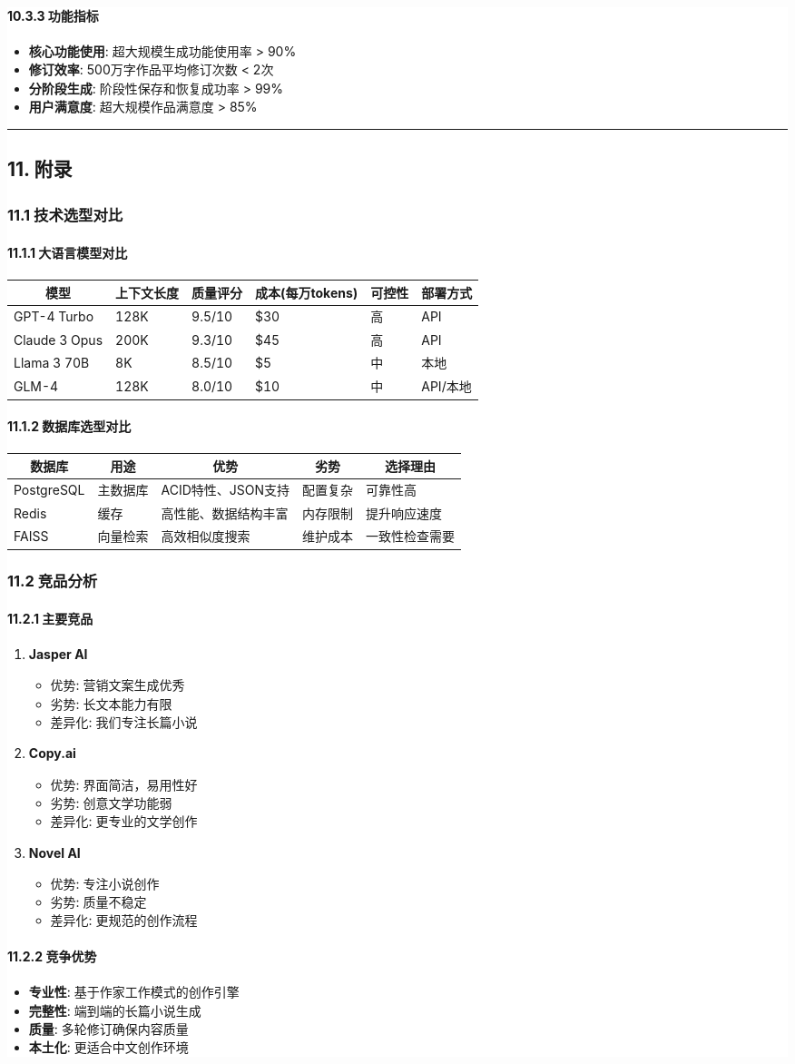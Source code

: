 #### 10.3.3 功能指标
- **核心功能使用**: 超大规模生成功能使用率 > 90%
- **修订效率**: 500万字作品平均修订次数 < 2次
- **分阶段生成**: 阶段性保存和恢复成功率 > 99%
- **用户满意度**: 超大规模作品满意度 > 85%

---

## 11. 附录

### 11.1 技术选型对比

#### 11.1.1 大语言模型对比
| 模型 | 上下文长度 | 质量评分 | 成本(每万tokens) | 可控性 | 部署方式 |
|------|------------|----------|------------------|--------|----------|
| GPT-4 Turbo | 128K | 9.5/10 | $30 | 高 | API |
| Claude 3 Opus | 200K | 9.3/10 | $45 | 高 | API |
| Llama 3 70B | 8K | 8.5/10 | $5 | 中 | 本地 |
| GLM-4 | 128K | 8.0/10 | $10 | 中 | API/本地 |

#### 11.1.2 数据库选型对比
| 数据库 | 用途 | 优势 | 劣势 | 选择理由 |
|--------|------|------|------|----------|
| PostgreSQL | 主数据库 | ACID特性、JSON支持 | 配置复杂 | 可靠性高 |
| Redis | 缓存 | 高性能、数据结构丰富 | 内存限制 | 提升响应速度 |
| FAISS | 向量检索 | 高效相似度搜索 | 维护成本 | 一致性检查需要 |

### 11.2 竞品分析

#### 11.2.1 主要竞品
1. **Jasper AI**
   - 优势: 营销文案生成优秀
   - 劣势: 长文本能力有限
   - 差异化: 我们专注长篇小说

2. **Copy.ai**
   - 优势: 界面简洁，易用性好
   - 劣势: 创意文学功能弱
   - 差异化: 更专业的文学创作

3. **Novel AI**
   - 优势: 专注小说创作
   - 劣势: 质量不稳定
   - 差异化: 更规范的创作流程

#### 11.2.2 竞争优势
- **专业性**: 基于作家工作模式的创作引擎
- **完整性**: 端到端的长篇小说生成
- **质量**: 多轮修订确保内容质量
- **本土化**: 更适合中文创作环境
